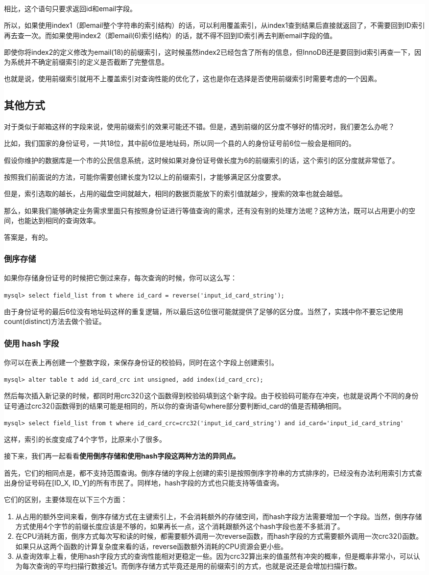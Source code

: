 相比，这个语句只要求返回id和email字段。

所以，如果使用index1（即email整个字符串的索引结构）的话，可以利用覆盖索引，从index1查到结果后直接就返回了，不需要回到ID索引再去查一次。而如果使用index2（即email(6)索引结构）的话，就不得不回到ID索引再去判断email字段的值。

即使你将index2的定义修改为email(18)的前缀索引，这时候虽然index2已经包含了所有的信息，但InnoDB还是要回到id索引再查一下，因为系统并不确定前缀索引的定义是否截断了完整信息。

也就是说，使用前缀索引就用不上覆盖索引对查询性能的优化了，这也是你在选择是否使用前缀索引时需要考虑的一个因素。

## 其他方式

对于类似于邮箱这样的字段来说，使用前缀索引的效果可能还不错。但是，遇到前缀的区分度不够好的情况时，我们要怎么办呢？

比如，我们国家的身份证号，一共18位，其中前6位是地址码，所以同一个县的人的身份证号前6位一般会是相同的。

假设你维护的数据库是一个市的公民信息系统，这时候如果对身份证号做长度为6的前缀索引的话，这个索引的区分度就非常低了。

按照我们前面说的方法，可能你需要创建长度为12以上的前缀索引，才能够满足区分度要求。

但是，索引选取的越长，占用的磁盘空间就越大，相同的数据页能放下的索引值就越少，搜索的效率也就会越低。

那么，如果我们能够确定业务需求里面只有按照身份证进行等值查询的需求，还有没有别的处理方法呢？这种方法，既可以占用更小的空间，也能达到相同的查询效率。

答案是，有的。

### 倒序存储

如果你存储身份证号的时候把它倒过来存，每次查询的时候，你可以这么写：

```
mysql> select field_list from t where id_card = reverse('input_id_card_string');
```

由于身份证号的最后6位没有地址码这样的重复逻辑，所以最后这6位很可能就提供了足够的区分度。当然了，实践中你不要忘记使用count(distinct)方法去做个验证。

### 使用 hash 字段

你可以在表上再创建一个整数字段，来保存身份证的校验码，同时在这个字段上创建索引。

```
mysql> alter table t add id_card_crc int unsigned, add index(id_card_crc);
```

然后每次插入新记录的时候，都同时用crc32()这个函数得到校验码填到这个新字段。由于校验码可能存在冲突，也就是说两个不同的身份证号通过crc32()函数得到的结果可能是相同的，所以你的查询语句where部分要判断id_card的值是否精确相同。

```
mysql> select field_list from t where id_card_crc=crc32('input_id_card_string') and id_card='input_id_card_string'
```

这样，索引的长度变成了4个字节，比原来小了很多。

接下来，我们再一起看看**使用倒序存储和使用hash字段这两种方法的异同点。**

首先，它们的相同点是，都不支持范围查询。倒序存储的字段上创建的索引是按照倒序字符串的方式排序的，已经没有办法利用索引方式查出身份证号码在[ID_X, ID_Y]的所有市民了。同样地，hash字段的方式也只能支持等值查询。

它们的区别，主要体现在以下三个方面：

1. 从占用的额外空间来看，倒序存储方式在主键索引上，不会消耗额外的存储空间，而hash字段方法需要增加一个字段。当然，倒序存储方式使用4个字节的前缀长度应该是不够的，如果再长一点，这个消耗跟额外这个hash字段也差不多抵消了。
2. 在CPU消耗方面，倒序方式每次写和读的时候，都需要额外调用一次reverse函数，而hash字段的方式需要额外调用一次crc32()函数。如果只从这两个函数的计算复杂度来看的话，reverse函数额外消耗的CPU资源会更小些。
3. 从查询效率上看，使用hash字段方式的查询性能相对更稳定一些。因为crc32算出来的值虽然有冲突的概率，但是概率非常小，可以认为每次查询的平均扫描行数接近1。而倒序存储方式毕竟还是用的前缀索引的方式，也就是说还是会增加扫描行数。

